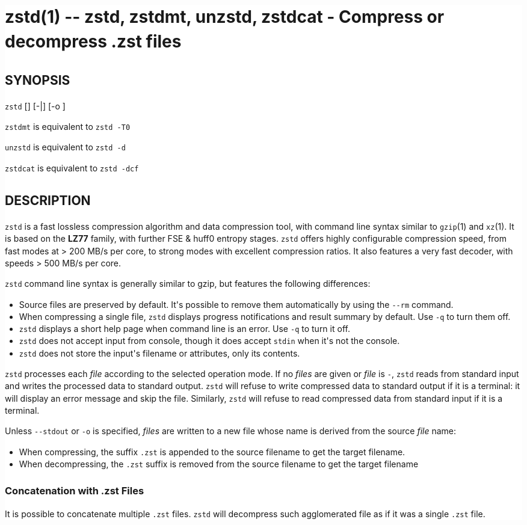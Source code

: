 zstd(1) -- zstd, zstdmt, unzstd, zstdcat - Compress or decompress .zst files
============================================================================

SYNOPSIS
--------

`zstd` [<OPTIONS>] [-|<INPUT-FILE>] [-o <OUTPUT-FILE>]

`zstdmt` is equivalent to `zstd -T0`

`unzstd` is equivalent to `zstd -d`

`zstdcat` is equivalent to `zstd -dcf`


DESCRIPTION
-----------
`zstd` is a fast lossless compression algorithm and data compression tool,
with command line syntax similar to `gzip`(1) and `xz`(1).
It is based on the **LZ77** family, with further FSE & huff0 entropy stages.
`zstd` offers highly configurable compression speed,
from fast modes at > 200 MB/s per core,
to strong modes with excellent compression ratios.
It also features a very fast decoder, with speeds > 500 MB/s per core.

`zstd` command line syntax is generally similar to gzip,
but features the following differences:

  - Source files are preserved by default.
    It's possible to remove them automatically by using the `--rm` command.
  - When compressing a single file, `zstd` displays progress notifications
    and result summary by default.
    Use `-q` to turn them off.
  - `zstd` displays a short help page when command line is an error.
    Use `-q` to turn it off.
  - `zstd` does not accept input from console,
    though it does accept `stdin` when it's not the console.
  - `zstd` does not store the input's filename or attributes, only its contents.

`zstd` processes each _file_ according to the selected operation mode.
If no _files_ are given or _file_ is `-`, `zstd` reads from standard input
and writes the processed data to standard output.
`zstd` will refuse to write compressed data to standard output
if it is a terminal: it will display an error message and skip the file.
Similarly, `zstd` will refuse to read compressed data from standard input
if it is a terminal.

Unless `--stdout` or `-o` is specified, _files_ are written to a new file
whose name is derived from the source _file_ name:

* When compressing, the suffix `.zst` is appended to the source filename to
  get the target filename.
* When decompressing, the `.zst` suffix is removed from the source filename to
  get the target filename

### Concatenation with .zst Files
It is possible to concatenate multiple `.zst` files. `zstd` will decompress
such agglomerated file as if it was a single `.zst` file.
